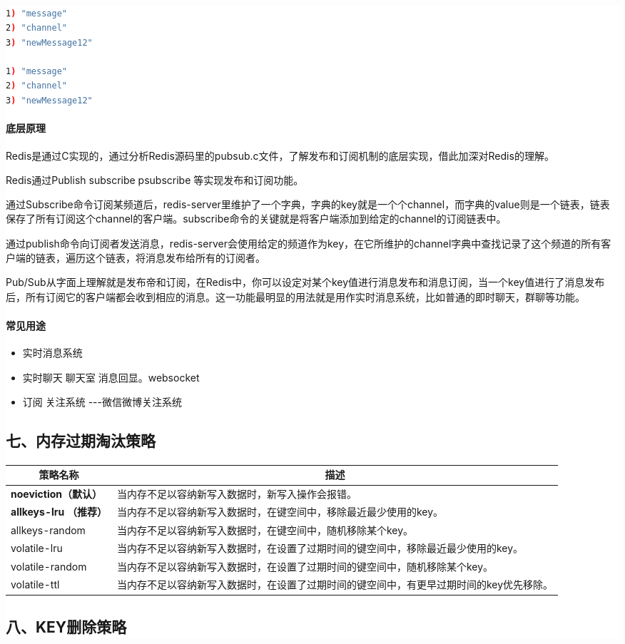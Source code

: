 ```bash
1) "message"
2) "channel"
3) "newMessage12"

1) "message"
2) "channel"
3) "newMessage12"

```



#### 底层原理

Redis是通过C实现的，通过分析Redis源码里的pubsub.c文件，了解发布和订阅机制的底层实现，借此加深对Redis的理解。

Redis通过Publish subscribe psubscribe 等实现发布和订阅功能。

通过Subscribe命令订阅某频道后，redis-server里维护了一个字典，字典的key就是一个个channel，而字典的value则是一个链表，链表保存了所有订阅这个channel的客户端。subscribe命令的关键就是将客户端添加到给定的channel的订阅链表中。

通过publish命令向订阅者发送消息，redis-server会使用给定的频道作为key，在它所维护的channel字典中查找记录了这个频道的所有客户端的链表，遍历这个链表，将消息发布给所有的订阅者。

Pub/Sub从字面上理解就是发布帝和订阅，在Redis中，你可以设定对某个key值进行消息发布和消息订阅，当一个key值进行了消息发布后，所有订阅它的客户端都会收到相应的消息。这一功能最明显的用法就是用作实时消息系统，比如普通的即时聊天，群聊等功能。

#### 常见用途

- 实时消息系统

- 实时聊天 聊天室 消息回显。websocket

- 订阅 关注系统 ---微信微博关注系统

  

## 七、内存过期淘汰策略

| 策略名称                 | 描述                                                         |
| ------------------------ | ------------------------------------------------------------ |
| **noeviction（默认）**   | 当内存不足以容纳新写入数据时，新写入操作会报错。             |
| **allkeys-lru （推荐）** | 当内存不足以容纳新写入数据时，在键空间中，移除最近最少使用的key。 |
| allkeys-random           | 当内存不足以容纳新写入数据时，在键空间中，随机移除某个key。  |
| volatile-lru             | 当内存不足以容纳新写入数据时，在设置了过期时间的键空间中，移除最近最少使用的key。 |
| volatile-random          | 当内存不足以容纳新写入数据时，在设置了过期时间的键空间中，随机移除某个key。 |
| volatile-ttl             | 当内存不足以容纳新写入数据时，在设置了过期时间的键空间中，有更早过期时间的key优先移除。 |



## 八、KEY删除策略
